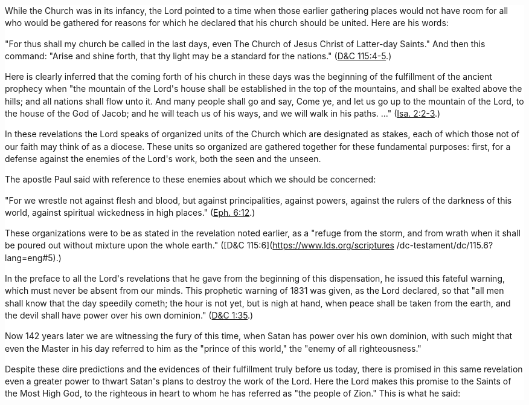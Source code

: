 While the Church was in its infancy, the Lord pointed to a time when those
earlier gathering places would not have room for all who would be gathered for
reasons for which he declared that his church should be united. Here are his
words:

"For thus shall my church be called in the last days, even The Church of Jesus
Christ of Latter-day Saints." And then this command: "Arise and shine forth,
that thy light may be a standard for the nations." ([D&amp;C
115:4-5](https://www.lds.org/scriptures/dc-testament/dc/115.4-5?lang=eng#3).)

Here is clearly inferred that the coming forth of his church in these days was
the beginning of the fulfillment of the ancient prophecy when "the mountain of
the Lord's house shall be established in the top of the mountains, and shall
be exalted above the hills; and all nations shall flow unto it. And many
people shall go and say, Come ye, and let us go up to the mountain of the
Lord, to the house of the God of Jacob; and he will teach us of his ways, and
we will walk in his paths. ..." ([Isa.
2:2-3](https://www.lds.org/scriptures/ot/isa/2.2-3?lang=eng#1).)

In these revelations the Lord speaks of organized units of the Church which
are designated as stakes, each of which those not of our faith may think of as
a diocese. These units so organized are gathered together for these
fundamental purposes: first, for a defense against the enemies of the Lord's
work, both the seen and the unseen.

The apostle Paul said with reference to these enemies about which we should be
concerned:

"For we wrestle not against flesh and blood, but against principalities,
against powers, against the rulers of the darkness of this world, against
spiritual wickedness in high places." ([Eph.
6:12](https://www.lds.org/scriptures/nt/eph/6.12?lang=eng#11).)

These organizations were to be as stated in the revelation noted earlier, as a
"refuge from the storm, and from wrath when it shall be poured out without
mixture upon the whole earth." ([D&amp;C 115:6](https://www.lds.org/scriptures
/dc-testament/dc/115.6?lang=eng#5).)

In the preface to all the Lord's revelations that he gave from the beginning
of this dispensation, he issued this fateful warning, which must never be
absent from our minds. This prophetic warning of 1831 was given, as the Lord
declared, so that "all men shall know that the day speedily cometh; the hour
is not yet, but is nigh at hand, when peace shall be taken from the earth, and
the devil shall have power over his own dominion." ([D&amp;C
1:35](https://www.lds.org/scriptures/dc-testament/dc/1.35?lang=eng#34).)

Now 142 years later we are witnessing the fury of this time, when Satan has
power over his own dominion, with such might that even the Master in his day
referred to him as the "prince of this world," the "enemy of all
righteousness."

Despite these dire predictions and the evidences of their fulfillment truly
before us today, there is promised in this same revelation even a greater
power to thwart Satan's plans to destroy the work of the Lord. Here the Lord
makes this promise to the Saints of the Most High God, to the righteous in
heart to whom he has referred as "the people of Zion." This is what he said:
